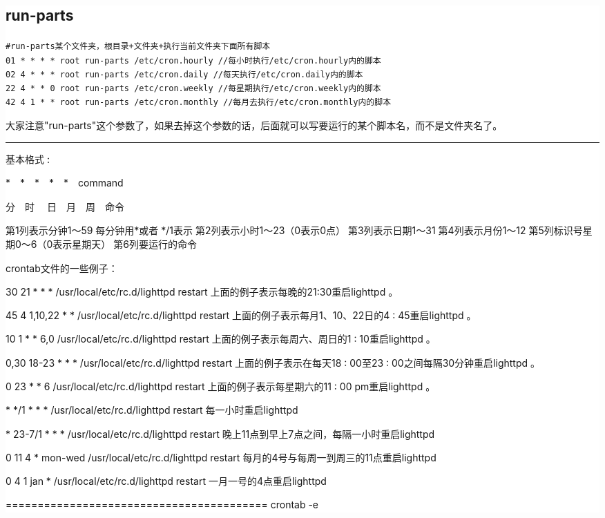 ## run-parts

```shell
#run-parts某个文件夹，根目录+文件夹+执行当前文件夹下面所有脚本
01 * * * * root run-parts /etc/cron.hourly //每小时执行/etc/cron.hourly内的脚本
02 4 * * * root run-parts /etc/cron.daily //每天执行/etc/cron.daily内的脚本
22 4 * * 0 root run-parts /etc/cron.weekly //每星期执行/etc/cron.weekly内的脚本
42 4 1 * * root run-parts /etc/cron.monthly //每月去执行/etc/cron.monthly内的脚本
```

大家注意"run-parts"这个参数了，如果去掉这个参数的话，后面就可以写要运行的某个脚本名，而不是文件夹名了。

--------------------------------------
基本格式 :

\*　\*　\*　\*　\*　command

分　时　 日　月　周　命令

第1列表示分钟1～59 每分钟用*或者 */1表示
第2列表示小时1～23（0表示0点）
第3列表示日期1～31
第4列表示月份1～12
第5列标识号星期0～6（0表示星期天）
第6列要运行的命令

crontab文件的一些例子：

30 21 * * * /usr/local/etc/rc.d/lighttpd restart
上面的例子表示每晚的21:30重启lighttpd 。

45 4 1,10,22 * * /usr/local/etc/rc.d/lighttpd restart
上面的例子表示每月1、10、22日的4 : 45重启lighttpd 。

10 1 * * 6,0 /usr/local/etc/rc.d/lighttpd restart
上面的例子表示每周六、周日的1 : 10重启lighttpd 。

0,30 18-23 * * * /usr/local/etc/rc.d/lighttpd restart
上面的例子表示在每天18 : 00至23 : 00之间每隔30分钟重启lighttpd 。

0 23 * * 6 /usr/local/etc/rc.d/lighttpd restart
上面的例子表示每星期六的11 : 00 pm重启lighttpd 。

\* */1 * * * /usr/local/etc/rc.d/lighttpd restart
每一小时重启lighttpd

\* 23-7/1 * * * /usr/local/etc/rc.d/lighttpd restart
晚上11点到早上7点之间，每隔一小时重启lighttpd

0 11 4 * mon-wed /usr/local/etc/rc.d/lighttpd restart
每月的4号与每周一到周三的11点重启lighttpd

0 4 1 jan * /usr/local/etc/rc.d/lighttpd restart
一月一号的4点重启lighttpd

=========================================
crontab -e
